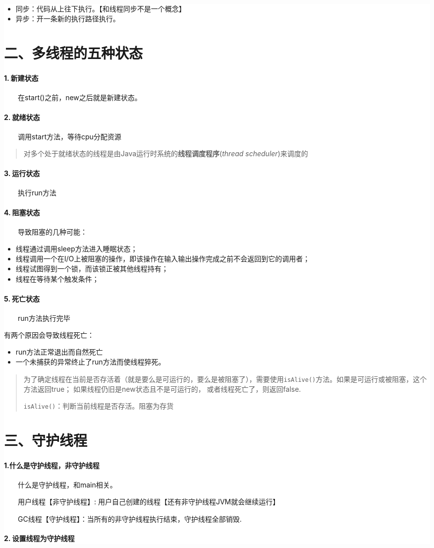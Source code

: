 - 同步：代码从上往下执行。【和线程同步不是一个概念】
- 异步：开一条新的执行路径执行。



# 二、多线程的五种状态

#### 1. 新建状态

&emsp;&emsp;在start()之前，new之后就是新建状态。

#### 2.  就绪状态

&emsp;&emsp;调用start方法，等待cpu分配资源

>对多个处于就绪状态的线程是由Java运行时系统的**线程调度程序**(*thread  scheduler*)来调度的

#### 3. 运行状态

&emsp;&emsp;执行run方法

#### 4. 阻塞状态

&emsp;&emsp;导致阻塞的几种可能：

- 线程通过调用sleep方法进入睡眠状态；
- 线程调用一个在I/O上被阻塞的操作，即该操作在输入输出操作完成之前不会返回到它的调用者；
- 线程试图得到一个锁，而该锁正被其他线程持有；
- 线程在等待某个触发条件；

#### 5. 死亡状态

&emsp;&emsp;run方法执行完毕

有两个原因会导致线程死亡：

- run方法正常退出而自然死亡
- 一个未捕获的异常终止了run方法而使线程猝死。

>  为了确定线程在当前是否存活着（就是要么是可运行的，要么是被阻塞了），需要使用`isAlive()`方法。如果是可运行或被阻塞，这个方法返回true； 如果线程仍旧是new状态且不是可运行的， 或者线程死亡了，则返回false.
>
> `isAlive()`：判断当前线程是否存活。阻塞为存货



# 三、守护线程

#### 1.什么是守护线程，非守护线程

&emsp;&emsp;什么是守护线程，和main相关。

&emsp;&emsp;用户线程【非守护线程】: 用户自己创建的线程【还有非守护线程JVM就会继续运行】

&emsp;&emsp;GC线程【守护线程】：当所有的非守护线程执行结束，守护线程全部销毁.

#### 2. 设置线程为守护线程
